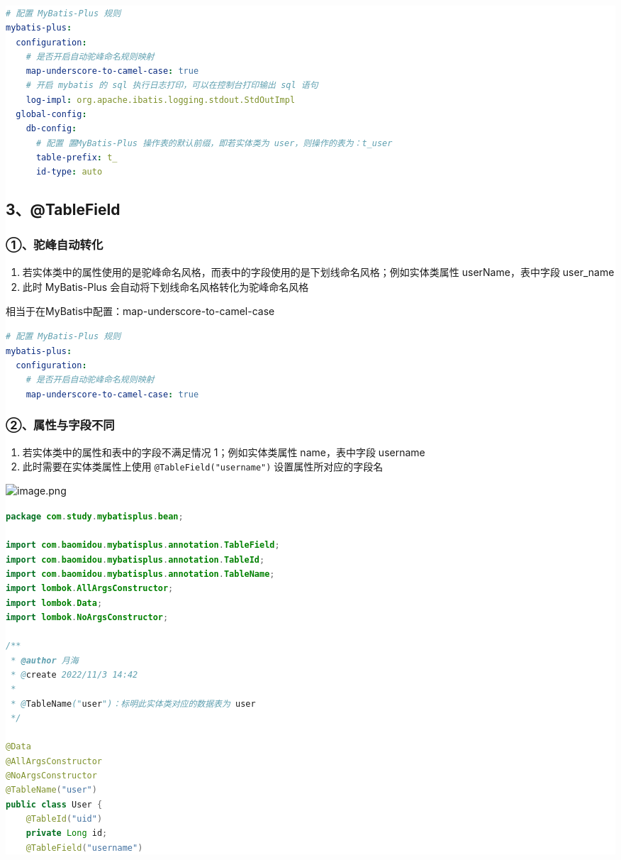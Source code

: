 ```yaml
# 配置 MyBatis-Plus 规则
mybatis-plus:
  configuration:
    # 是否开启自动驼峰命名规则映射
    map-underscore-to-camel-case: true
    # 开启 mybatis 的 sql 执行日志打印，可以在控制台打印输出 sql 语句
    log-impl: org.apache.ibatis.logging.stdout.StdOutImpl
  global-config:
    db-config:
      # 配置 置MyBatis-Plus 操作表的默认前缀，即若实体类为 user，则操作的表为：t_user
      table-prefix: t_
      id-type: auto

```

## 3、@TableField

### ①、驼峰自动转化

1. 若实体类中的属性使用的是驼峰命名风格，而表中的字段使用的是下划线命名风格；例如实体类属性 userName，表中字段 user_name
2. 此时 MyBatis-Plus 会自动将下划线命名风格转化为驼峰命名风格

相当于在MyBatis中配置：map-underscore-to-camel-case

```yaml
# 配置 MyBatis-Plus 规则
mybatis-plus:
  configuration:
    # 是否开启自动驼峰命名规则映射
    map-underscore-to-camel-case: true
```

### ②、属性与字段不同

1. 若实体类中的属性和表中的字段不满足情况 1；例如实体类属性 name，表中字段 username
2. 此时需要在实体类属性上使用 `@TableField("username")` 设置属性所对应的字段名

![image.png](https://www.yue-hai.top:10300/file/downloadFile?fullFilePath=%2Fhome%2Fyan%2F%E6%A1%8C%E9%9D%A2%2F%E5%86%85%E5%AD%98%2F%E6%96%87%E6%A1%A3%E8%B5%84%E6%96%99%2FTakeDown%2Fjava%2Fattachments%2F2023-07-25-13--22-24-211--4endT3k5sWn2qA.png)

```java
package com.study.mybatisplus.bean;

import com.baomidou.mybatisplus.annotation.TableField;
import com.baomidou.mybatisplus.annotation.TableId;
import com.baomidou.mybatisplus.annotation.TableName;
import lombok.AllArgsConstructor;
import lombok.Data;
import lombok.NoArgsConstructor;

/**
 * @author 月海
 * @create 2022/11/3 14:42
 *
 * @TableName("user")：标明此实体类对应的数据表为 user
 */

@Data
@AllArgsConstructor
@NoArgsConstructor
@TableName("user")
public class User {
    @TableId("uid")
    private Long id;
    @TableField("username")
```
